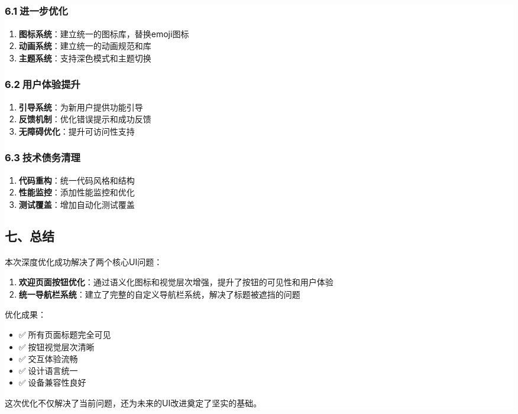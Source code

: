 ### 6.1 进一步优化
1. **图标系统**：建立统一的图标库，替换emoji图标
2. **动画系统**：建立统一的动画规范和库
3. **主题系统**：支持深色模式和主题切换

### 6.2 用户体验提升
1. **引导系统**：为新用户提供功能引导
2. **反馈机制**：优化错误提示和成功反馈
3. **无障碍优化**：提升可访问性支持

### 6.3 技术债务清理
1. **代码重构**：统一代码风格和结构
2. **性能监控**：添加性能监控和优化
3. **测试覆盖**：增加自动化测试覆盖

## 七、总结

本次深度优化成功解决了两个核心UI问题：

1. **欢迎页面按钮优化**：通过语义化图标和视觉层次增强，提升了按钮的可见性和用户体验
2. **统一导航栏系统**：建立了完整的自定义导航栏系统，解决了标题被遮挡的问题

优化成果：
- ✅ 所有页面标题完全可见
- ✅ 按钮视觉层次清晰
- ✅ 交互体验流畅
- ✅ 设计语言统一
- ✅ 设备兼容性良好

这次优化不仅解决了当前问题，还为未来的UI改进奠定了坚实的基础。
